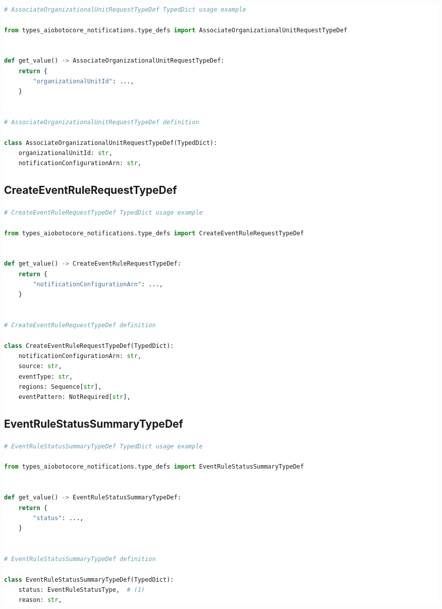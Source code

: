```python
# AssociateOrganizationalUnitRequestTypeDef TypedDict usage example

from types_aiobotocore_notifications.type_defs import AssociateOrganizationalUnitRequestTypeDef


def get_value() -> AssociateOrganizationalUnitRequestTypeDef:
    return {
        "organizationalUnitId": ...,
    }


# AssociateOrganizationalUnitRequestTypeDef definition

class AssociateOrganizationalUnitRequestTypeDef(TypedDict):
    organizationalUnitId: str,
    notificationConfigurationArn: str,
```


## CreateEventRuleRequestTypeDef

```python
# CreateEventRuleRequestTypeDef TypedDict usage example

from types_aiobotocore_notifications.type_defs import CreateEventRuleRequestTypeDef


def get_value() -> CreateEventRuleRequestTypeDef:
    return {
        "notificationConfigurationArn": ...,
    }


# CreateEventRuleRequestTypeDef definition

class CreateEventRuleRequestTypeDef(TypedDict):
    notificationConfigurationArn: str,
    source: str,
    eventType: str,
    regions: Sequence[str],
    eventPattern: NotRequired[str],
```


## EventRuleStatusSummaryTypeDef

```python
# EventRuleStatusSummaryTypeDef TypedDict usage example

from types_aiobotocore_notifications.type_defs import EventRuleStatusSummaryTypeDef


def get_value() -> EventRuleStatusSummaryTypeDef:
    return {
        "status": ...,
    }


# EventRuleStatusSummaryTypeDef definition

class EventRuleStatusSummaryTypeDef(TypedDict):
    status: EventRuleStatusType,  # (1)
    reason: str,
```
